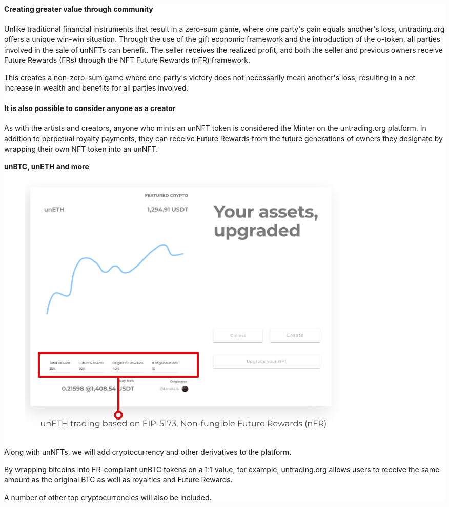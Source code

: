 #### Creating greater value through community

Unlike traditional financial instruments that result in a zero-sum game, where one party's gain equals another's loss, untrading.org offers a unique win-win situation. Through the use of the gift economic framework and the introduction of the o-token, all parties involved in the sale of unNFTs can benefit. The seller receives the realized profit, and both the seller and previous owners receive Future Rewards (FRs) through the NFT Future Rewards (nFR) framework.&#x20;

This creates a non-zero-sum game where one party's victory does not necessarily mean another's loss, resulting in a net increase in wealth and benefits for all parties involved.

#### **It is also possible to consider anyone as a creator**

As with the artists and creators, anyone who mints an unNFT token is considered the Minter on the untrading.org platform. In addition to perpetual royalty payments, they can receive Future Rewards from the future generations of owners they designate by wrapping their own NFT token into an unNFT.

**unBTC, unETH and more**

<figure><img src="../.gitbook/assets/Screenshot 2022-10-26 08.38.02.png" alt=""><figcaption></figcaption></figure>

Along with unNFTs, we will add cryptocurrency and other derivatives to the platform.&#x20;

By wrapping bitcoins into FR-compliant unBTC tokens on a 1:1 value, for example, untrading.org allows users to receive the same amount as the original BTC as well as royalties and Future Rewards.

A number of other top cryptocurrencies will also be included.
